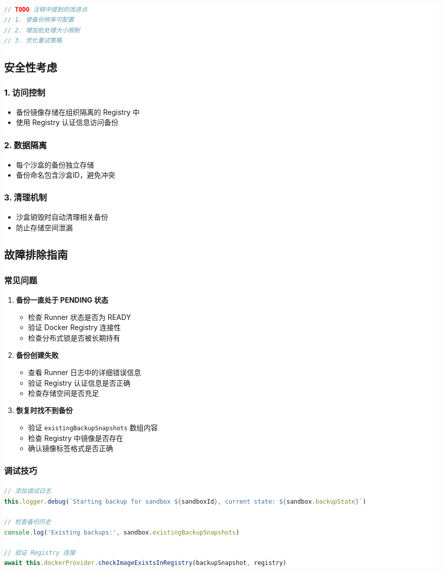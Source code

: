 ```typescript
// TODO 注释中提到的改进点
// 1. 使备份频率可配置
// 2. 增加批处理大小限制
// 3. 优化重试策略
```

## 安全性考虑

### 1. 访问控制

- 备份镜像存储在组织隔离的 Registry 中
- 使用 Registry 认证信息访问备份

### 2. 数据隔离

- 每个沙盒的备份独立存储
- 备份命名包含沙盒ID，避免冲突

### 3. 清理机制

- 沙盒销毁时自动清理相关备份
- 防止存储空间泄漏

## 故障排除指南

### 常见问题

1. **备份一直处于 PENDING 状态**
   - 检查 Runner 状态是否为 READY
   - 验证 Docker Registry 连接性
   - 检查分布式锁是否被长期持有

2. **备份创建失败**
   - 查看 Runner 日志中的详细错误信息
   - 验证 Registry 认证信息是否正确
   - 检查存储空间是否充足

3. **恢复时找不到备份**
   - 验证 `existingBackupSnapshots` 数组内容
   - 检查 Registry 中镜像是否存在
   - 确认镜像标签格式是否正确

### 调试技巧

```typescript
// 添加调试日志
this.logger.debug(`Starting backup for sandbox ${sandboxId}, current state: ${sandbox.backupState}`)

// 检查备份历史
console.log('Existing backups:', sandbox.existingBackupSnapshots)

// 验证 Registry 连接
await this.dockerProvider.checkImageExistsInRegistry(backupSnapshot, registry)
```

